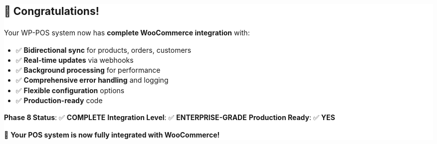 
## 🎉 Congratulations!

Your WP-POS system now has **complete WooCommerce integration** with:

- ✅ **Bidirectional sync** for products, orders, customers
- ✅ **Real-time updates** via webhooks
- ✅ **Background processing** for performance
- ✅ **Comprehensive error handling** and logging
- ✅ **Flexible configuration** options
- ✅ **Production-ready** code

**Phase 8 Status**: ✅ **COMPLETE**
**Integration Level**: ✅ **ENTERPRISE-GRADE**
**Production Ready**: ✅ **YES**

🚀 **Your POS system is now fully integrated with WooCommerce!**